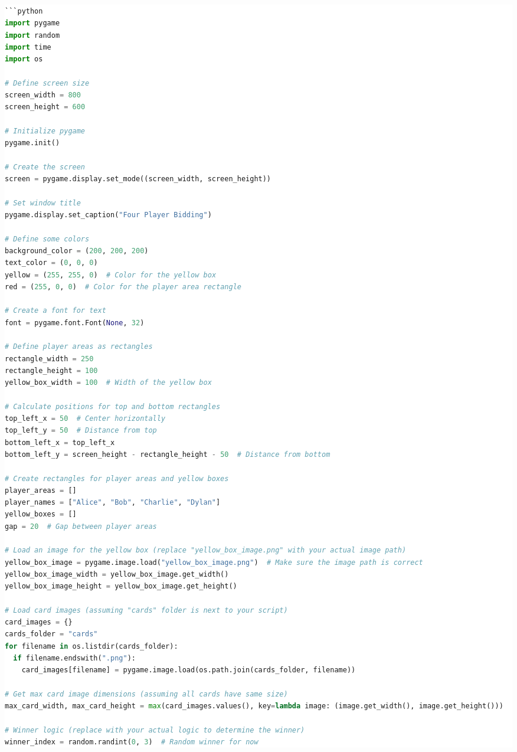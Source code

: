 ```python
```python
import pygame
import random
import time
import os

# Define screen size
screen_width = 800
screen_height = 600

# Initialize pygame
pygame.init()

# Create the screen
screen = pygame.display.set_mode((screen_width, screen_height))

# Set window title
pygame.display.set_caption("Four Player Bidding")

# Define some colors
background_color = (200, 200, 200)
text_color = (0, 0, 0)
yellow = (255, 255, 0)  # Color for the yellow box
red = (255, 0, 0)  # Color for the player area rectangle

# Create a font for text
font = pygame.font.Font(None, 32)

# Define player areas as rectangles
rectangle_width = 250
rectangle_height = 100
yellow_box_width = 100  # Width of the yellow box

# Calculate positions for top and bottom rectangles
top_left_x = 50  # Center horizontally
top_left_y = 50  # Distance from top
bottom_left_x = top_left_x
bottom_left_y = screen_height - rectangle_height - 50  # Distance from bottom

# Create rectangles for player areas and yellow boxes
player_areas = []
player_names = ["Alice", "Bob", "Charlie", "Dylan"]
yellow_boxes = []
gap = 20  # Gap between player areas

# Load an image for the yellow box (replace "yellow_box_image.png" with your actual image path)
yellow_box_image = pygame.image.load("yellow_box_image.png")  # Make sure the image path is correct
yellow_box_image_width = yellow_box_image.get_width()
yellow_box_image_height = yellow_box_image.get_height()

# Load card images (assuming "cards" folder is next to your script)
card_images = {}
cards_folder = "cards"
for filename in os.listdir(cards_folder):
  if filename.endswith(".png"):
    card_images[filename] = pygame.image.load(os.path.join(cards_folder, filename))

# Get max card image dimensions (assuming all cards have same size)
max_card_width, max_card_height = max(card_images.values(), key=lambda image: (image.get_width(), image.get_height()))

# Winner logic (replace with your actual logic to determine the winner)
winner_index = random.randint(0, 3)  # Random winner for now
```